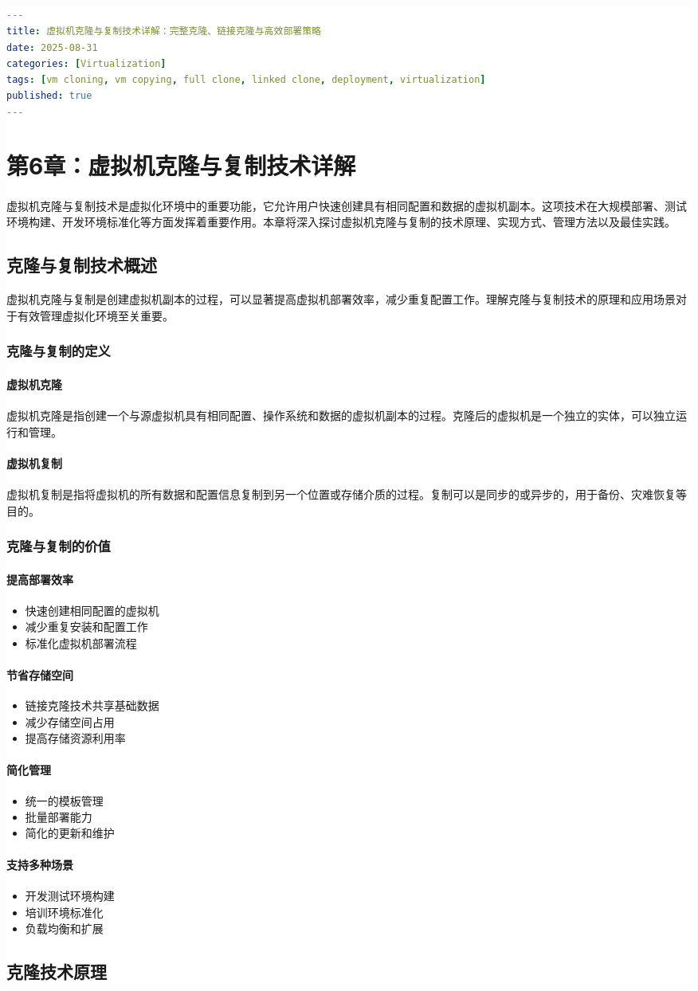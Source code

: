 ```yaml
---
title: 虚拟机克隆与复制技术详解：完整克隆、链接克隆与高效部署策略
date: 2025-08-31
categories: [Virtualization]
tags: [vm cloning, vm copying, full clone, linked clone, deployment, virtualization]
published: true
---
```


# 第6章：虚拟机克隆与复制技术详解

虚拟机克隆与复制技术是虚拟化环境中的重要功能，它允许用户快速创建具有相同配置和数据的虚拟机副本。这项技术在大规模部署、测试环境构建、开发环境标准化等方面发挥着重要作用。本章将深入探讨虚拟机克隆与复制的技术原理、实现方式、管理方法以及最佳实践。

## 克隆与复制技术概述

虚拟机克隆与复制是创建虚拟机副本的过程，可以显著提高虚拟机部署效率，减少重复配置工作。理解克隆与复制技术的原理和应用场景对于有效管理虚拟化环境至关重要。

### 克隆与复制的定义

#### 虚拟机克隆
虚拟机克隆是指创建一个与源虚拟机具有相同配置、操作系统和数据的虚拟机副本的过程。克隆后的虚拟机是一个独立的实体，可以独立运行和管理。

#### 虚拟机复制
虚拟机复制是指将虚拟机的所有数据和配置信息复制到另一个位置或存储介质的过程。复制可以是同步的或异步的，用于备份、灾难恢复等目的。

### 克隆与复制的价值

#### 提高部署效率
- 快速创建相同配置的虚拟机
- 减少重复安装和配置工作
- 标准化虚拟机部署流程

#### 节省存储空间
- 链接克隆技术共享基础数据
- 减少存储空间占用
- 提高存储资源利用率

#### 简化管理
- 统一的模板管理
- 批量部署能力
- 简化的更新和维护

#### 支持多种场景
- 开发测试环境构建
- 培训环境标准化
- 负载均衡和扩展

## 克隆技术原理
